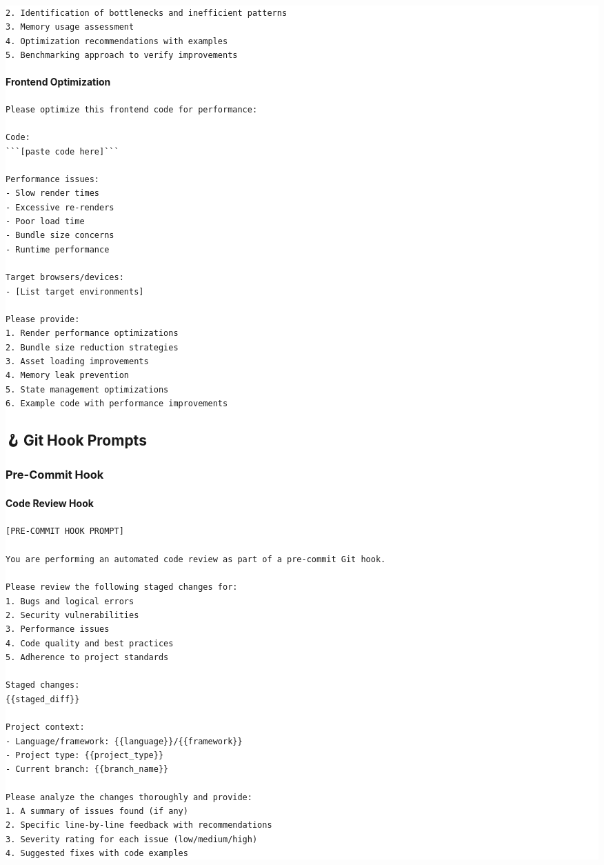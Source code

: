 ```
2. Identification of bottlenecks and inefficient patterns
3. Memory usage assessment
4. Optimization recommendations with examples
5. Benchmarking approach to verify improvements
```

#### Frontend Optimization

```
Please optimize this frontend code for performance:

Code:
```[paste code here]```

Performance issues:
- Slow render times
- Excessive re-renders
- Poor load time
- Bundle size concerns
- Runtime performance

Target browsers/devices:
- [List target environments]

Please provide:
1. Render performance optimizations
2. Bundle size reduction strategies
3. Asset loading improvements
4. Memory leak prevention
5. State management optimizations
6. Example code with performance improvements
```

## 🪝 Git Hook Prompts

### Pre-Commit Hook

#### Code Review Hook

```
[PRE-COMMIT HOOK PROMPT]

You are performing an automated code review as part of a pre-commit Git hook.

Please review the following staged changes for:
1. Bugs and logical errors
2. Security vulnerabilities
3. Performance issues
4. Code quality and best practices
5. Adherence to project standards

Staged changes:
{{staged_diff}}

Project context:
- Language/framework: {{language}}/{{framework}}
- Project type: {{project_type}}
- Current branch: {{branch_name}}

Please analyze the changes thoroughly and provide:
1. A summary of issues found (if any)
2. Specific line-by-line feedback with recommendations
3. Severity rating for each issue (low/medium/high)
4. Suggested fixes with code examples
```